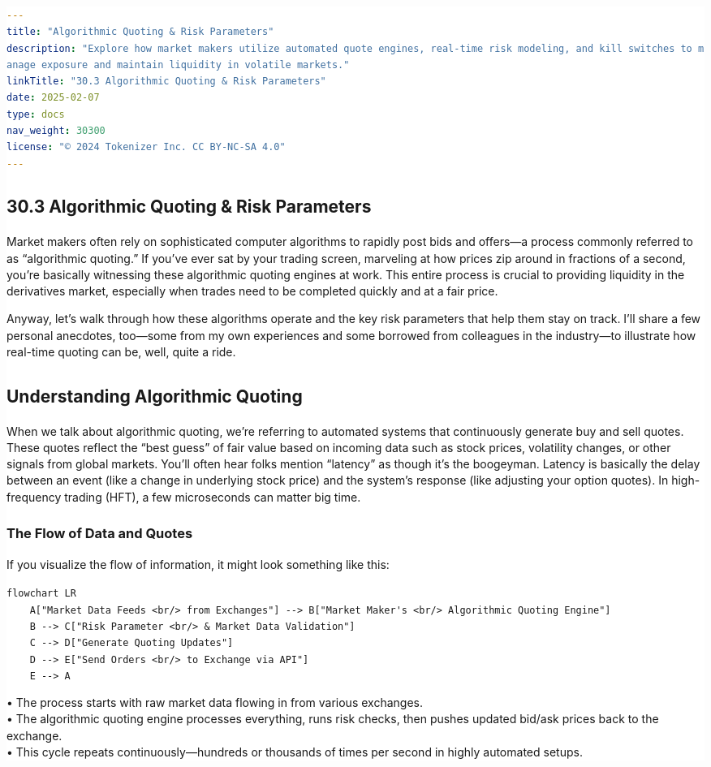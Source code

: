 ```yaml
---
title: "Algorithmic Quoting & Risk Parameters"
description: "Explore how market makers utilize automated quote engines, real-time risk modeling, and kill switches to manage exposure and maintain liquidity in volatile markets."
linkTitle: "30.3 Algorithmic Quoting & Risk Parameters"
date: 2025-02-07
type: docs
nav_weight: 30300
license: "© 2024 Tokenizer Inc. CC BY-NC-SA 4.0"
---
```


## 30.3 Algorithmic Quoting & Risk Parameters

Market makers often rely on sophisticated computer algorithms to rapidly post bids and offers—a process commonly referred to as “algorithmic quoting.” If you’ve ever sat by your trading screen, marveling at how prices zip around in fractions of a second, you’re basically witnessing these algorithmic quoting engines at work. This entire process is crucial to providing liquidity in the derivatives market, especially when trades need to be completed quickly and at a fair price.

Anyway, let’s walk through how these algorithms operate and the key risk parameters that help them stay on track. I’ll share a few personal anecdotes, too—some from my own experiences and some borrowed from colleagues in the industry—to illustrate how real-time quoting can be, well, quite a ride.

## Understanding Algorithmic Quoting

When we talk about algorithmic quoting, we’re referring to automated systems that continuously generate buy and sell quotes. These quotes reflect the “best guess” of fair value based on incoming data such as stock prices, volatility changes, or other signals from global markets. You’ll often hear folks mention “latency” as though it’s the boogeyman. Latency is basically the delay between an event (like a change in underlying stock price) and the system’s response (like adjusting your option quotes). In high-frequency trading (HFT), a few microseconds can matter big time.

### The Flow of Data and Quotes

If you visualize the flow of information, it might look something like this:

```mermaid
flowchart LR
    A["Market Data Feeds <br/> from Exchanges"] --> B["Market Maker's <br/> Algorithmic Quoting Engine"]
    B --> C["Risk Parameter <br/> & Market Data Validation"]
    C --> D["Generate Quoting Updates"]
    D --> E["Send Orders <br/> to Exchange via API"]
    E --> A
```

• The process starts with raw market data flowing in from various exchanges.  
• The algorithmic quoting engine processes everything, runs risk checks, then pushes updated bid/ask prices back to the exchange.  
• This cycle repeats continuously—hundreds or thousands of times per second in highly automated setups.

